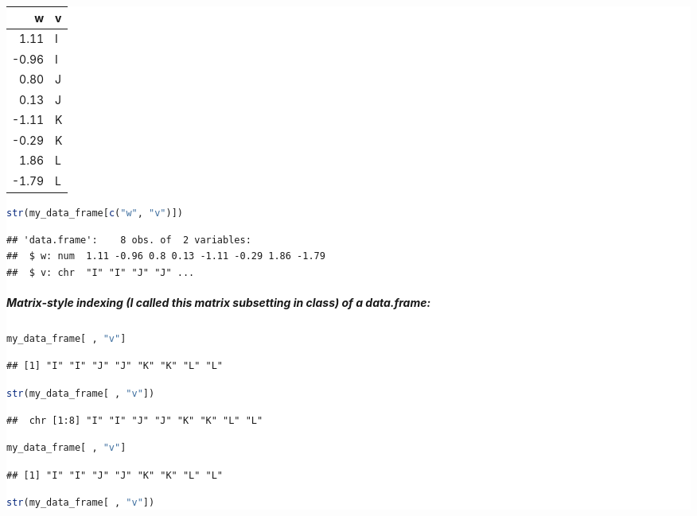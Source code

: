 <div class="kable-table">

|     w | v   |
|------:|:----|
|  1.11 | I   |
| -0.96 | I   |
|  0.80 | J   |
|  0.13 | J   |
| -1.11 | K   |
| -0.29 | K   |
|  1.86 | L   |
| -1.79 | L   |

</div>

``` r
str(my_data_frame[c("w", "v")])
```

    ## 'data.frame':    8 obs. of  2 variables:
    ##  $ w: num  1.11 -0.96 0.8 0.13 -1.11 -0.29 1.86 -1.79
    ##  $ v: chr  "I" "I" "J" "J" ...

##### Matrix-style indexing (I called this matrix subsetting in class) of a data.frame:

``` r
my_data_frame[ , "v"]
```

    ## [1] "I" "I" "J" "J" "K" "K" "L" "L"

``` r
str(my_data_frame[ , "v"])
```

    ##  chr [1:8] "I" "I" "J" "J" "K" "K" "L" "L"

``` r
my_data_frame[ , "v"]
```

    ## [1] "I" "I" "J" "J" "K" "K" "L" "L"

``` r
str(my_data_frame[ , "v"])
```
